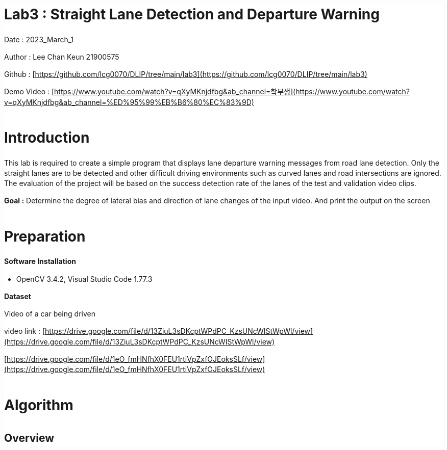 # Lab3 : Straight Lane Detection and Departure Warning

Date : 2023_March_1

Author : Lee Chan Keun 21900575

Github : [https://github.com/lcg0070/DLIP/tree/main/lab3](https://github.com/lcg0070/DLIP/tree/main/lab3)

Demo Video : [https://www.youtube.com/watch?v=qXyMKnjdfbg&ab_channel=학부생](https://www.youtube.com/watch?v=qXyMKnjdfbg&ab_channel=%ED%95%99%EB%B6%80%EC%83%9D)

# Introduction

This lab is required to create a simple program that displays lane departure warning messages from road lane detection. Only the straight lanes are to be detected and other difficult driving environments such as curved lanes and road intersections are ignored. The evaluation of the project will be based on the success detection rate of the lanes of the test and validation video clips.

**Goal :** Determine the degree of lateral bias and direction of lane changes of the input video. And print the output on the screen

# Preparation

**Software Installation**

- OpenCV 3.4.2, Visual Studio Code 1.77.3

**Dataset**

Video of a car being driven

video link : [https://drive.google.com/file/d/13ZiuL3sDKcptWPdPC_KzsUNcWIStWpWl/view](https://drive.google.com/file/d/13ZiuL3sDKcptWPdPC_KzsUNcWIStWpWl/view)

[https://drive.google.com/file/d/1eO_fmHNfhX0FEU1rtiVpZxfOJEoksSLf/view](https://drive.google.com/file/d/1eO_fmHNfhX0FEU1rtiVpZxfOJEoksSLf/view)

# Algorithm

## Overview
